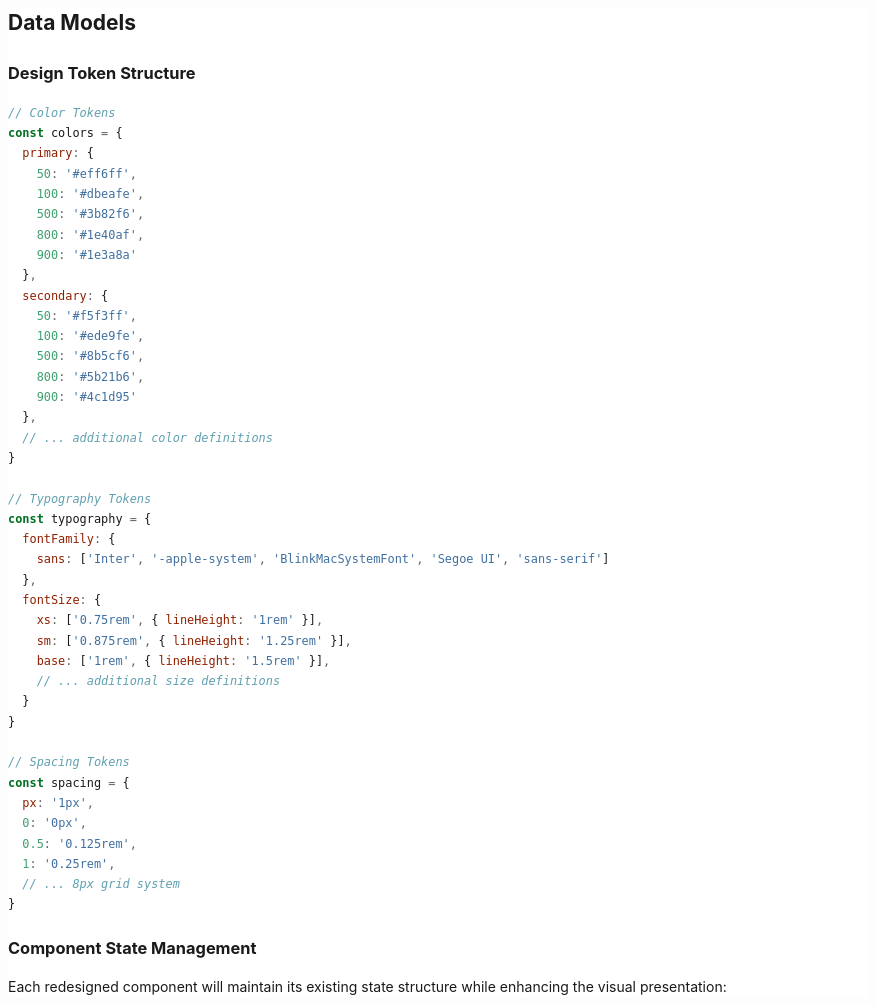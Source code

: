 ## Data Models

### Design Token Structure

```javascript
// Color Tokens
const colors = {
  primary: {
    50: '#eff6ff',
    100: '#dbeafe',
    500: '#3b82f6',
    800: '#1e40af',
    900: '#1e3a8a'
  },
  secondary: {
    50: '#f5f3ff',
    100: '#ede9fe',
    500: '#8b5cf6',
    800: '#5b21b6',
    900: '#4c1d95'
  },
  // ... additional color definitions
}

// Typography Tokens
const typography = {
  fontFamily: {
    sans: ['Inter', '-apple-system', 'BlinkMacSystemFont', 'Segoe UI', 'sans-serif']
  },
  fontSize: {
    xs: ['0.75rem', { lineHeight: '1rem' }],
    sm: ['0.875rem', { lineHeight: '1.25rem' }],
    base: ['1rem', { lineHeight: '1.5rem' }],
    // ... additional size definitions
  }
}

// Spacing Tokens
const spacing = {
  px: '1px',
  0: '0px',
  0.5: '0.125rem',
  1: '0.25rem',
  // ... 8px grid system
}
```

### Component State Management

Each redesigned component will maintain its existing state structure while enhancing the visual presentation:
